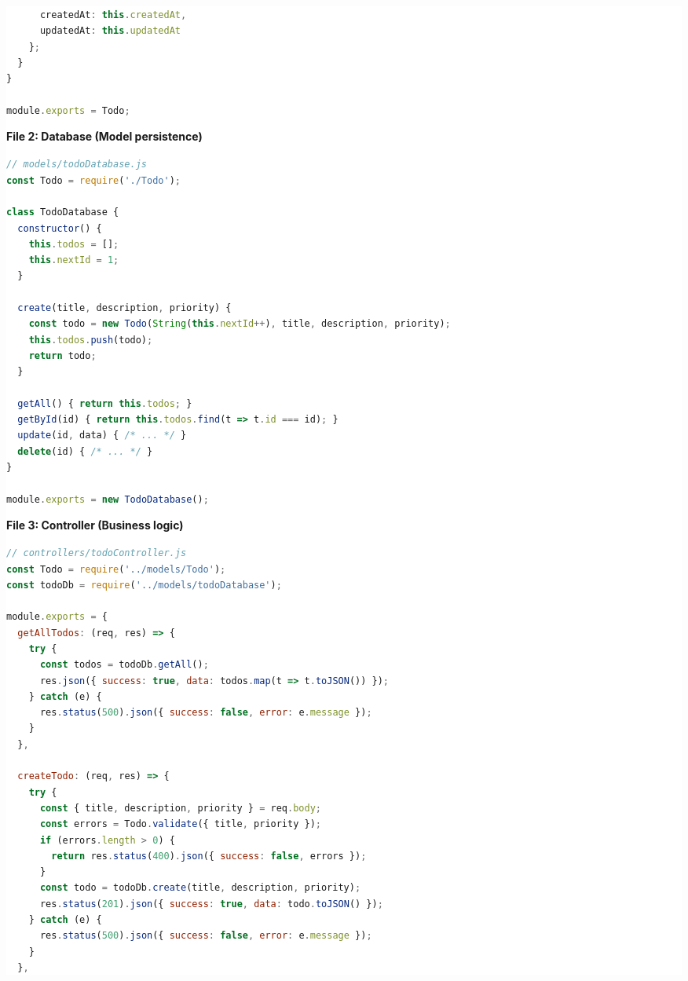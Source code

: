 ```javascript
      createdAt: this.createdAt,
      updatedAt: this.updatedAt
    };
  }
}

module.exports = Todo;
```

**File 2: Database (Model persistence)**
```javascript
// models/todoDatabase.js
const Todo = require('./Todo');

class TodoDatabase {
  constructor() {
    this.todos = [];
    this.nextId = 1;
  }

  create(title, description, priority) {
    const todo = new Todo(String(this.nextId++), title, description, priority);
    this.todos.push(todo);
    return todo;
  }

  getAll() { return this.todos; }
  getById(id) { return this.todos.find(t => t.id === id); }
  update(id, data) { /* ... */ }
  delete(id) { /* ... */ }
}

module.exports = new TodoDatabase();
```

**File 3: Controller (Business logic)**
```javascript
// controllers/todoController.js
const Todo = require('../models/Todo');
const todoDb = require('../models/todoDatabase');

module.exports = {
  getAllTodos: (req, res) => {
    try {
      const todos = todoDb.getAll();
      res.json({ success: true, data: todos.map(t => t.toJSON()) });
    } catch (e) {
      res.status(500).json({ success: false, error: e.message });
    }
  },

  createTodo: (req, res) => {
    try {
      const { title, description, priority } = req.body;
      const errors = Todo.validate({ title, priority });
      if (errors.length > 0) {
        return res.status(400).json({ success: false, errors });
      }
      const todo = todoDb.create(title, description, priority);
      res.status(201).json({ success: true, data: todo.toJSON() });
    } catch (e) {
      res.status(500).json({ success: false, error: e.message });
    }
  },
```